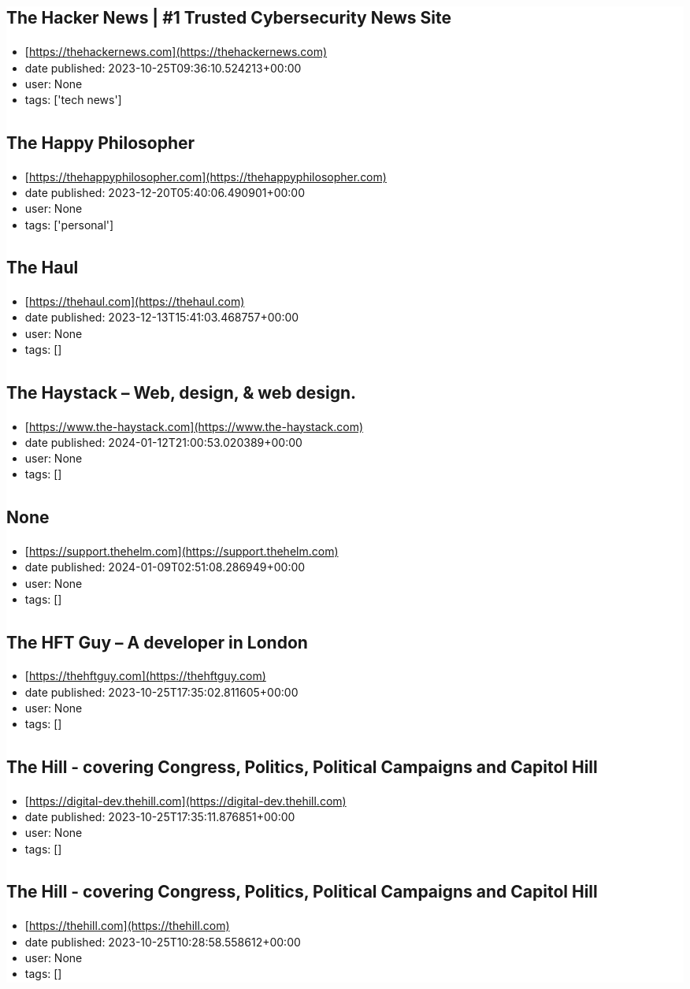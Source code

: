 ## The Hacker News | #1 Trusted Cybersecurity News Site
 - [https://thehackernews.com](https://thehackernews.com)
 - date published: 2023-10-25T09:36:10.524213+00:00
 - user: None
 - tags: ['tech news']

## The Happy Philosopher
 - [https://thehappyphilosopher.com](https://thehappyphilosopher.com)
 - date published: 2023-12-20T05:40:06.490901+00:00
 - user: None
 - tags: ['personal']

## The Haul
 - [https://thehaul.com](https://thehaul.com)
 - date published: 2023-12-13T15:41:03.468757+00:00
 - user: None
 - tags: []

## The Haystack – Web, design, & web design.
 - [https://www.the-haystack.com](https://www.the-haystack.com)
 - date published: 2024-01-12T21:00:53.020389+00:00
 - user: None
 - tags: []

## None
 - [https://support.thehelm.com](https://support.thehelm.com)
 - date published: 2024-01-09T02:51:08.286949+00:00
 - user: None
 - tags: []

## The HFT Guy – A developer in London
 - [https://thehftguy.com](https://thehftguy.com)
 - date published: 2023-10-25T17:35:02.811605+00:00
 - user: None
 - tags: []

## The Hill - covering Congress, Politics, Political Campaigns and Capitol Hill
 - [https://digital-dev.thehill.com](https://digital-dev.thehill.com)
 - date published: 2023-10-25T17:35:11.876851+00:00
 - user: None
 - tags: []

## The Hill - covering Congress, Politics, Political Campaigns and Capitol Hill
 - [https://thehill.com](https://thehill.com)
 - date published: 2023-10-25T10:28:58.558612+00:00
 - user: None
 - tags: []
